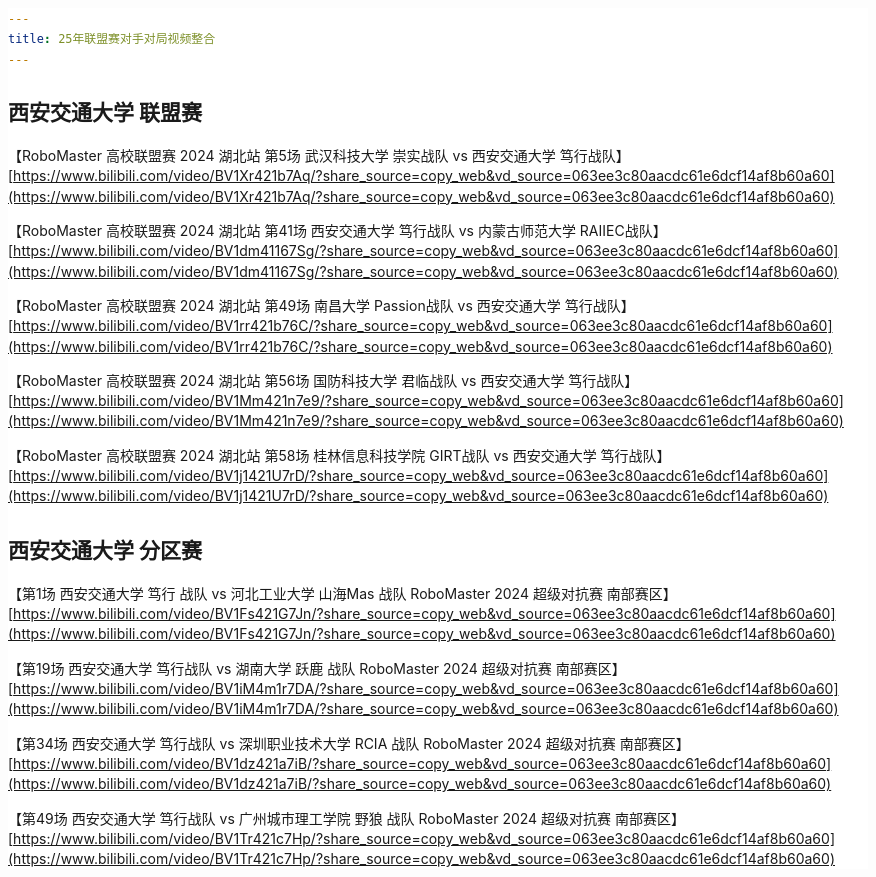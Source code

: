 ```yaml
---
title: 25年联盟赛对手对局视频整合
---
```


## 西安交通大学 联盟赛
【RoboMaster 高校联盟赛 2024 湖北站 第5场 武汉科技大学 崇实战队 vs 西安交通大学 笃行战队】
[https://www.bilibili.com/video/BV1Xr421b7Aq/?share_source=copy_web&vd_source=063ee3c80aacdc61e6dcf14af8b60a60](https://www.bilibili.com/video/BV1Xr421b7Aq/?share_source=copy_web&vd_source=063ee3c80aacdc61e6dcf14af8b60a60)

【RoboMaster 高校联盟赛 2024 湖北站 第41场 西安交通大学 笃行战队 vs 内蒙古师范大学 RAIIEC战队】 
[https://www.bilibili.com/video/BV1dm41167Sg/?share_source=copy_web&vd_source=063ee3c80aacdc61e6dcf14af8b60a60](https://www.bilibili.com/video/BV1dm41167Sg/?share_source=copy_web&vd_source=063ee3c80aacdc61e6dcf14af8b60a60)

【RoboMaster 高校联盟赛 2024 湖北站 第49场 南昌大学 Passion战队 vs 西安交通大学 笃行战队】 
[https://www.bilibili.com/video/BV1rr421b76C/?share_source=copy_web&vd_source=063ee3c80aacdc61e6dcf14af8b60a60](https://www.bilibili.com/video/BV1rr421b76C/?share_source=copy_web&vd_source=063ee3c80aacdc61e6dcf14af8b60a60)

【RoboMaster 高校联盟赛 2024 湖北站 第56场 国防科技大学 君临战队 vs 西安交通大学 笃行战队】 
[https://www.bilibili.com/video/BV1Mm421n7e9/?share_source=copy_web&vd_source=063ee3c80aacdc61e6dcf14af8b60a60](https://www.bilibili.com/video/BV1Mm421n7e9/?share_source=copy_web&vd_source=063ee3c80aacdc61e6dcf14af8b60a60)

【RoboMaster 高校联盟赛 2024 湖北站 第58场 桂林信息科技学院 GIRT战队 vs 西安交通大学 笃行战队】 
[https://www.bilibili.com/video/BV1j1421U7rD/?share_source=copy_web&vd_source=063ee3c80aacdc61e6dcf14af8b60a60](https://www.bilibili.com/video/BV1j1421U7rD/?share_source=copy_web&vd_source=063ee3c80aacdc61e6dcf14af8b60a60)

## 西安交通大学 分区赛
【第1场 西安交通大学 笃行 战队 vs 河北工业大学 山海Mas 战队 RoboMaster 2024 超级对抗赛 南部赛区】 
[https://www.bilibili.com/video/BV1Fs421G7Jn/?share_source=copy_web&vd_source=063ee3c80aacdc61e6dcf14af8b60a60](https://www.bilibili.com/video/BV1Fs421G7Jn/?share_source=copy_web&vd_source=063ee3c80aacdc61e6dcf14af8b60a60)

【第19场 西安交通大学 笃行战队 vs 湖南大学 跃鹿 战队 RoboMaster 2024 超级对抗赛 南部赛区】 
[https://www.bilibili.com/video/BV1iM4m1r7DA/?share_source=copy_web&vd_source=063ee3c80aacdc61e6dcf14af8b60a60](https://www.bilibili.com/video/BV1iM4m1r7DA/?share_source=copy_web&vd_source=063ee3c80aacdc61e6dcf14af8b60a60)

【第34场 西安交通大学 笃行战队 vs 深圳职业技术大学 RCIA 战队 RoboMaster 2024 超级对抗赛 南部赛区】 
[https://www.bilibili.com/video/BV1dz421a7iB/?share_source=copy_web&vd_source=063ee3c80aacdc61e6dcf14af8b60a60](https://www.bilibili.com/video/BV1dz421a7iB/?share_source=copy_web&vd_source=063ee3c80aacdc61e6dcf14af8b60a60)

【第49场 西安交通大学 笃行战队 vs  广州城市理工学院 野狼 战队 RoboMaster 2024 超级对抗赛 南部赛区】 
[https://www.bilibili.com/video/BV1Tr421c7Hp/?share_source=copy_web&vd_source=063ee3c80aacdc61e6dcf14af8b60a60](https://www.bilibili.com/video/BV1Tr421c7Hp/?share_source=copy_web&vd_source=063ee3c80aacdc61e6dcf14af8b60a60)
